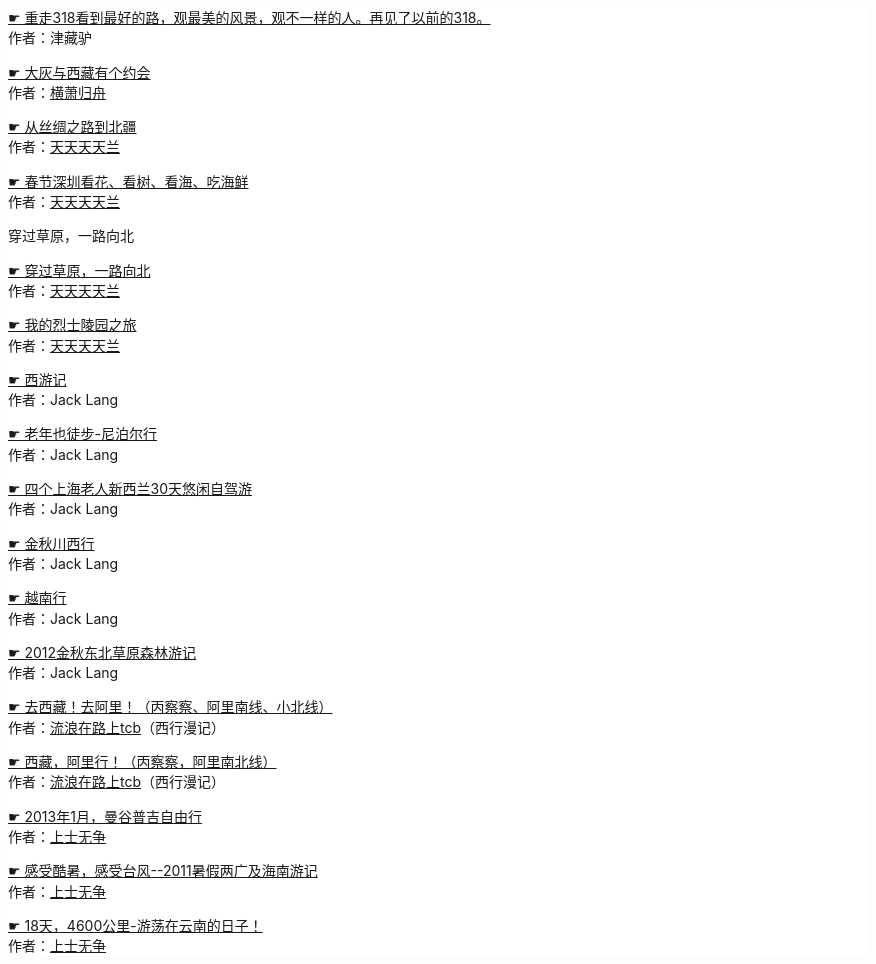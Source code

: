 <a href="http://www.xcar.com.cn/bbs/viewthread.php?tid=17506976" target="_blank">☛ 重走318看到最好的路，观最美的风景，观不一样的人。再见了以前的318。</a>  
作者：津藏驴  

<a href="http://www.xcar.com.cn/bbs/viewthread.php?tid=19554600" target="_blank">☛ 大灰与西藏有个约会</a>  
作者：<a href="http://my.xcar.com.cn/space.php?uid=2018900" target="_blank">横萧归舟</a>  

<a href="http://www.xcar.com.cn/bbs/viewthread.php?tid=17718859" target="_blank">☛ 从丝绸之路到北疆</a>  
作者：<a href="http://my.xcar.com.cn/space.php?uid=1879447" target="_blank">天天天天兰</a>  

<a href="http://www.xcar.com.cn/bbs/viewthread.php?tid=18605416" target="_blank">☛ 春节深圳看花、看树、看海、吃海鲜</a>  
作者：<a href="http://my.xcar.com.cn/space.php?uid=1879447" target="_blank">天天天天兰</a>  

穿过草原，一路向北  

<a href="http://www.xcar.com.cn/bbs/viewthread.php?tid=14997197" target="_blank">☛ 穿过草原，一路向北</a>  
作者：<a href="http://my.xcar.com.cn/space.php?uid=1879447" target="_blank">天天天天兰</a>  

<a href="http://www.xcar.com.cn/bbs/viewthread.php?tid=13204694" target="_blank">☛ 我的烈士陵园之旅</a>  
作者：<a href="http://my.xcar.com.cn/space.php?uid=1879447" target="_blank">天天天天兰</a>  

<a href="http://olauljk.blog.163.com/blog/static/245127620138565658333" target="_blank">☛ 西游记</a>  
作者：Jack Lang  

<a href="http://www.mafengwo.cn/i/1071483.html" target="_blank">☛ 老年也徒步-尼泊尔行</a>  
作者：Jack Lang  

<a href="http://www.mafengwo.cn/i/1271415.html" target="_blank">☛ 四个上海老人新西兰30天悠闲自驾游</a>  
作者：Jack Lang  

<a href="http://www.mafengwo.cn/i/2897176.html" target="_blank">☛ 金秋川西行</a>  
作者：Jack Lang  

<a href="http://www.mafengwo.cn/i/1037585.html" target="_blank">☛ 越南行</a>  
作者：Jack Lang  

<a href="http://www.mafengwo.cn/i/1003744.html" target="_blank">☛ 2012金秋东北草原森林游记</a>  
作者：Jack Lang  

<a href="http://club.autohome.com.cn/bbs/thread-o-200099-25618574-1.html" target="_blank">☛ 去西藏！去阿里！（丙察察、阿里南线、小北线）</a>  
作者：<a href="http://i.autohome.com.cn/4447259/home.html" target="_blank">流浪在路上tcb</a>（西行漫记）  

<a href="http://www.xcar.com.cn/bbs/viewthread.php?tid=19934578" target="_blank">☛ 西藏，阿里行！（丙察察，阿里南北线）</a>  
作者：<a href="http://i.autohome.com.cn/4447259/home.html" target="_blank">流浪在路上tcb</a>（西行漫记）  

<a href="http://www.xcar.com.cn/bbs/viewthread.php?tid=18613012" target="_blank">☛ 2013年1月，曼谷普吉自由行</a>  
作者：<a href="http://my.xcar.com.cn/space.php?uid=2709743" target="_blank">上士无争</a>  

<a href="http://www.xcar.com.cn/bbs/viewthread.php?tid=15277237" target="_blank">☛ 感受酷暑，感受台风--2011暑假两广及海南游记</a>  
作者：<a href="http://my.xcar.com.cn/space.php?uid=2709743" target="_blank">上士无争</a>  

<a href="http://www.xcar.com.cn/bbs/viewthread.php?tid=13893166" target="_blank">☛ 18天，4600公里-游荡在云南的日子！</a>  
作者：<a href="http://my.xcar.com.cn/space.php?uid=2709743" target="_blank">上士无争</a>  
